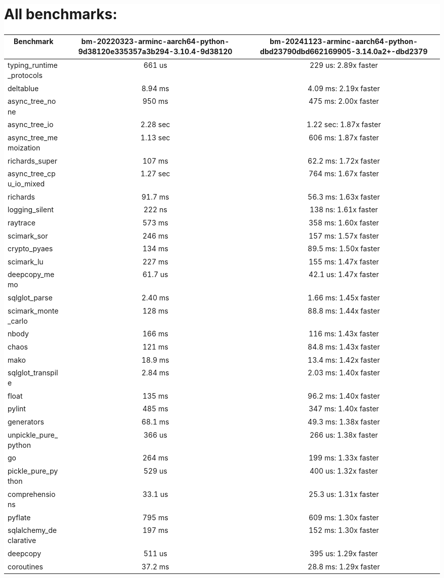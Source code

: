 All benchmarks:
===============

| Benchmark                | bm-20220323-arminc-aarch64-python-9d38120e335357a3b294-3.10.4-9d38120 | bm-20241123-arminc-aarch64-python-dbd23790dbd662169905-3.14.0a2+-dbd2379 |
|--------------------------|:---------------------------------------------------------------------:|:------------------------------------------------------------------------:|
| typing_runtime_protocols | 661 us                                                                | 229 us: 2.89x faster                                                     |
| deltablue                | 8.94 ms                                                               | 4.09 ms: 2.19x faster                                                    |
| async_tree_none          | 950 ms                                                                | 475 ms: 2.00x faster                                                     |
| async_tree_io            | 2.28 sec                                                              | 1.22 sec: 1.87x faster                                                   |
| async_tree_memoization   | 1.13 sec                                                              | 606 ms: 1.87x faster                                                     |
| richards_super           | 107 ms                                                                | 62.2 ms: 1.72x faster                                                    |
| async_tree_cpu_io_mixed  | 1.27 sec                                                              | 764 ms: 1.67x faster                                                     |
| richards                 | 91.7 ms                                                               | 56.3 ms: 1.63x faster                                                    |
| logging_silent           | 222 ns                                                                | 138 ns: 1.61x faster                                                     |
| raytrace                 | 573 ms                                                                | 358 ms: 1.60x faster                                                     |
| scimark_sor              | 246 ms                                                                | 157 ms: 1.57x faster                                                     |
| crypto_pyaes             | 134 ms                                                                | 89.5 ms: 1.50x faster                                                    |
| scimark_lu               | 227 ms                                                                | 155 ms: 1.47x faster                                                     |
| deepcopy_memo            | 61.7 us                                                               | 42.1 us: 1.47x faster                                                    |
| sqlglot_parse            | 2.40 ms                                                               | 1.66 ms: 1.45x faster                                                    |
| scimark_monte_carlo      | 128 ms                                                                | 88.8 ms: 1.44x faster                                                    |
| nbody                    | 166 ms                                                                | 116 ms: 1.43x faster                                                     |
| chaos                    | 121 ms                                                                | 84.8 ms: 1.43x faster                                                    |
| mako                     | 18.9 ms                                                               | 13.4 ms: 1.42x faster                                                    |
| sqlglot_transpile        | 2.84 ms                                                               | 2.03 ms: 1.40x faster                                                    |
| float                    | 135 ms                                                                | 96.2 ms: 1.40x faster                                                    |
| pylint                   | 485 ms                                                                | 347 ms: 1.40x faster                                                     |
| generators               | 68.1 ms                                                               | 49.3 ms: 1.38x faster                                                    |
| unpickle_pure_python     | 366 us                                                                | 266 us: 1.38x faster                                                     |
| go                       | 264 ms                                                                | 199 ms: 1.33x faster                                                     |
| pickle_pure_python       | 529 us                                                                | 400 us: 1.32x faster                                                     |
| comprehensions           | 33.1 us                                                               | 25.3 us: 1.31x faster                                                    |
| pyflate                  | 795 ms                                                                | 609 ms: 1.30x faster                                                     |
| sqlalchemy_declarative   | 197 ms                                                                | 152 ms: 1.30x faster                                                     |
| deepcopy                 | 511 us                                                                | 395 us: 1.29x faster                                                     |
| coroutines               | 37.2 ms                                                               | 28.8 ms: 1.29x faster                                                    |